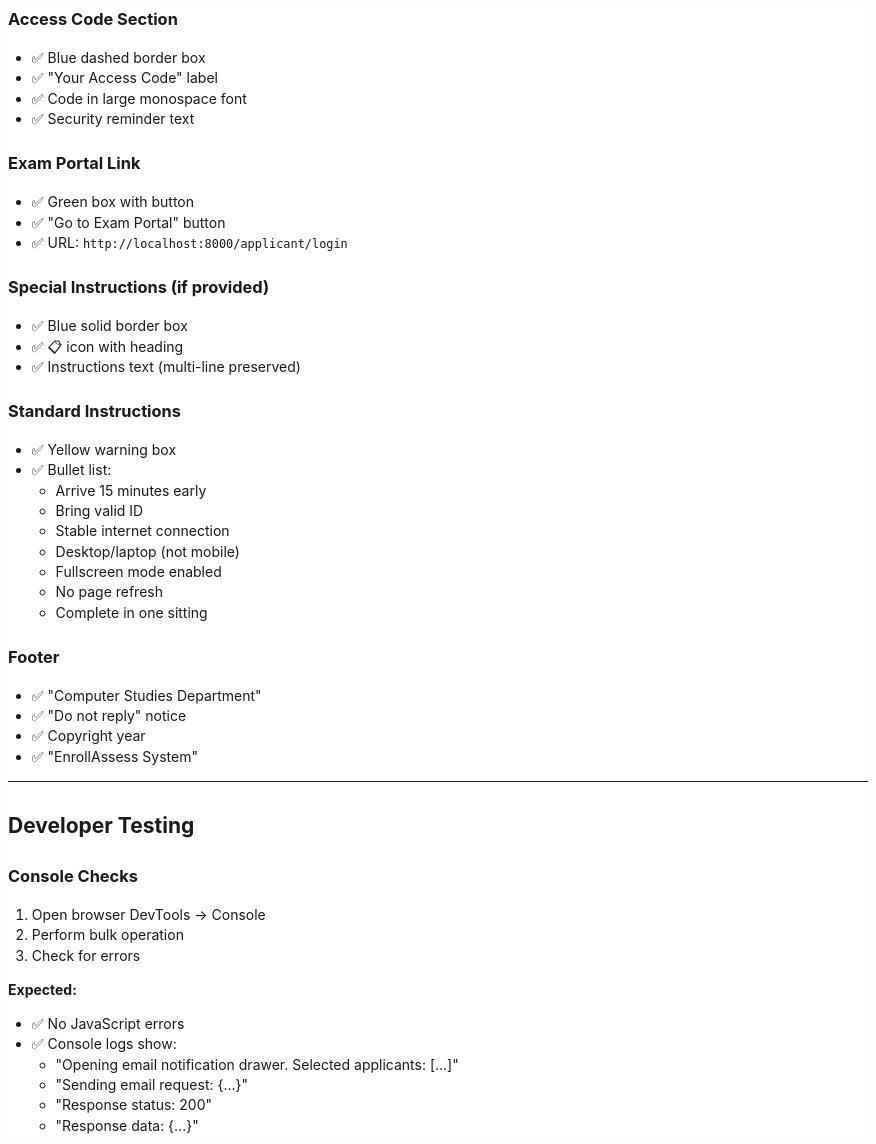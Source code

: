 ### Access Code Section
- ✅ Blue dashed border box
- ✅ "Your Access Code" label
- ✅ Code in large monospace font
- ✅ Security reminder text

### Exam Portal Link
- ✅ Green box with button
- ✅ "Go to Exam Portal" button
- ✅ URL: `http://localhost:8000/applicant/login`

### Special Instructions (if provided)
- ✅ Blue solid border box
- ✅ 📋 icon with heading
- ✅ Instructions text (multi-line preserved)

### Standard Instructions
- ✅ Yellow warning box
- ✅ Bullet list:
  - Arrive 15 minutes early
  - Bring valid ID
  - Stable internet connection
  - Desktop/laptop (not mobile)
  - Fullscreen mode enabled
  - No page refresh
  - Complete in one sitting

### Footer
- ✅ "Computer Studies Department"
- ✅ "Do not reply" notice
- ✅ Copyright year
- ✅ "EnrollAssess System"

---

## Developer Testing

### Console Checks
1. Open browser DevTools → Console
2. Perform bulk operation
3. Check for errors

**Expected:**
- ✅ No JavaScript errors
- ✅ Console logs show:
  - "Opening email notification drawer. Selected applicants: [...]"
  - "Sending email request: {...}"
  - "Response status: 200"
  - "Response data: {...}"
